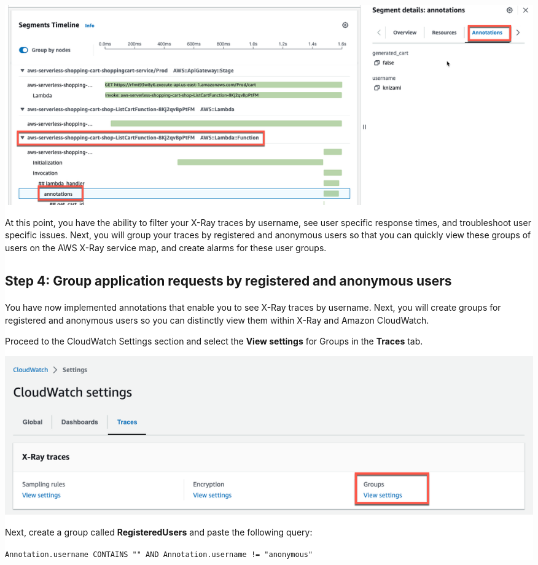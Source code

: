 ![AWS X-Ray Segments timeline with annotations](images/x-ray-segments-timeline-with-annotations.png)

At this point, you have the ability to filter your X-Ray traces by username, see user specific response times, and troubleshoot user specific issues.  Next, you will group your traces by registered and anonymous users so that you can quickly view these groups of users on the AWS X-Ray service map, and create alarms for these user groups.

## Step 4:  Group application requests by registered and anonymous users

You have now implemented annotations that enable you to see X-Ray traces by username.  Next, you will create groups for registered and anonymous users so you can distinctly view them within X-Ray and Amazon CloudWatch.

Proceed to the CloudWatch Settings section and select the **View settings** for Groups in the **Traces** tab.

![AWS X-Ray Groups CloudWatch setting](images/x-ray-cloudwatch-groups-setting.png)

Next, create a group called **RegisteredUsers** and paste the following query:

```
Annotation.username CONTAINS "" AND Annotation.username != "anonymous"
```
